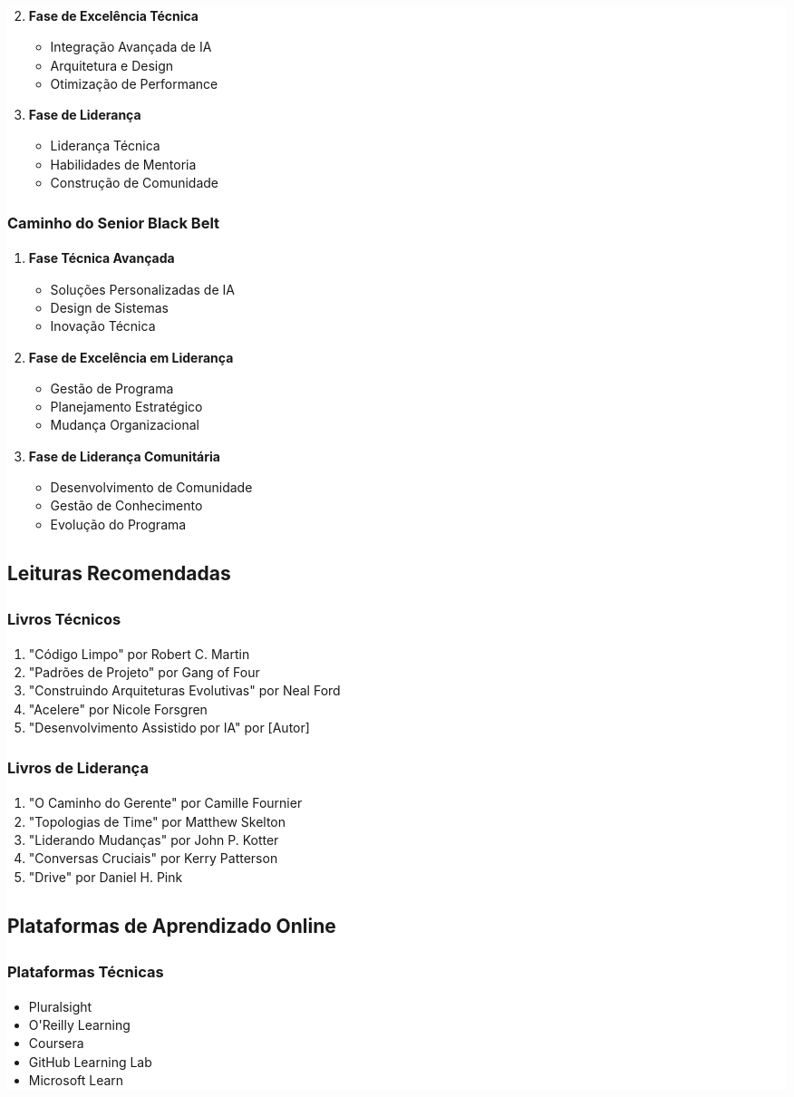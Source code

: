 2. **Fase de Excelência Técnica**
   - Integração Avançada de IA
   - Arquitetura e Design
   - Otimização de Performance

3. **Fase de Liderança**
   - Liderança Técnica
   - Habilidades de Mentoria
   - Construção de Comunidade

### Caminho do Senior Black Belt

1. **Fase Técnica Avançada**
   - Soluções Personalizadas de IA
   - Design de Sistemas
   - Inovação Técnica

2. **Fase de Excelência em Liderança**
   - Gestão de Programa
   - Planejamento Estratégico
   - Mudança Organizacional

3. **Fase de Liderança Comunitária**
   - Desenvolvimento de Comunidade
   - Gestão de Conhecimento
   - Evolução do Programa

## Leituras Recomendadas

### Livros Técnicos
1. "Código Limpo" por Robert C. Martin
2. "Padrões de Projeto" por Gang of Four
3. "Construindo Arquiteturas Evolutivas" por Neal Ford
4. "Acelere" por Nicole Forsgren
5. "Desenvolvimento Assistido por IA" por [Autor]

### Livros de Liderança
1. "O Caminho do Gerente" por Camille Fournier
2. "Topologias de Time" por Matthew Skelton
3. "Liderando Mudanças" por John P. Kotter
4. "Conversas Cruciais" por Kerry Patterson
5. "Drive" por Daniel H. Pink

## Plataformas de Aprendizado Online

### Plataformas Técnicas
- Pluralsight
- O'Reilly Learning
- Coursera
- GitHub Learning Lab
- Microsoft Learn
